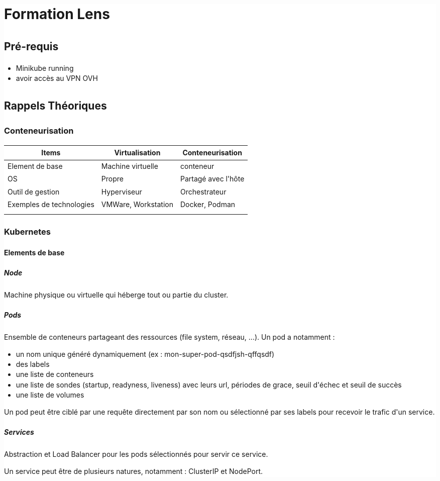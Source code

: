 # Formation Lens

## Pré-requis

* Minikube running
* avoir accès au VPN OVH

## Rappels Théoriques

### Conteneurisation

| Items | Virtualisation | Conteneurisation |
|---|---|---|
| Element de base | Machine virtuelle | conteneur |
| OS | Propre | Partagé avec l'hôte |
| Outil de gestion | Hyperviseur | Orchestrateur |
| Exemples de technologies | VMWare, Workstation | Docker, Podman |
|  |  |  |

	

### Kubernetes

#### Elements de base

##### Node

Machine physique ou virtuelle qui héberge tout ou partie du cluster.

##### Pods

Ensemble de conteneurs partageant des ressources (file system, réseau, ...). 
Un pod a notamment :
* un nom unique généré dynamiquement (ex : mon-super-pod-qsdfjsh-qffqsdf)
* des labels
* une liste de conteneurs
* une liste de sondes (startup, readyness, liveness) avec leurs url, périodes de grace, seuil d'échec et seuil de succès
* une liste de volumes

Un pod peut être ciblé par une requête directement par son nom ou sélectionné par ses labels pour recevoir le trafic d'un service.

##### Services

Abstraction et Load Balancer pour les pods sélectionnés pour servir ce service.

Un service peut être de plusieurs natures, notamment : ClusterIP et NodePort.
